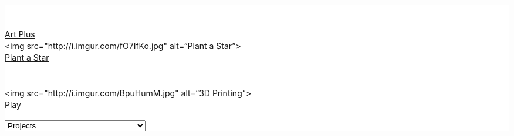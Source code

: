 <br><br>
<a href="http://…">Art Plus</a>
<br>
<img src="http://i.imgur.com/fO7IfKo.jpg" alt=“Plant a Star”>
<br><a href="http://…">Plant a Star</a>
<br><br><br>
<img src="http://i.imgur.com/BpuHumM.jpg" alt=“3D Printing”>
<br><a href="http://…">Play</a>
</article>


</div>


<select id="my_selection">
<option selected disabled class="hideoption">Projects</option>
<option value="x" href="#SS_Type">Sensitive Type, on going, Sept, 2016</option>
<option value="y" href="#Food_Company">Food Company, Sept, 2016</option>
<option value="x" href="#SPOT_Cover">SPOT Broadsheet, June, 2016</option>
<option value="y" href="#Urgent_Mail">Urgent Reply Mail, May, 2016</option>
<option value="x" href="#Lets_Go_Palace">Lets Go Palace, Apr, 2016</option>
<option value="y" href="#Art_Plus">Art Plus, Dec, 2015</option>
</select>

<script>
document.getElementById('my_selection').onchange = function() {
    window.location.href = this.children[this.selectedIndex].getAttribute('href');
}
</script>




</body>
</html>
